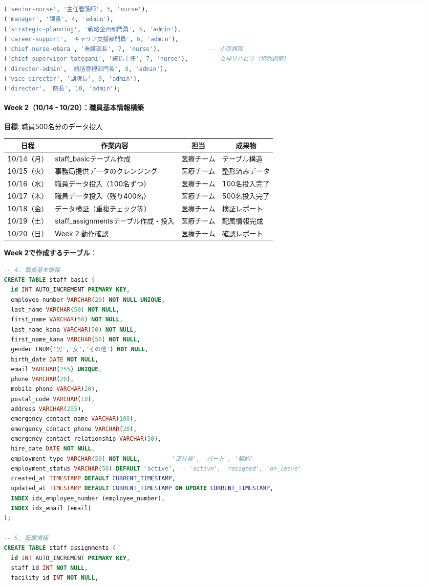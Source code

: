 ```sql
('senior-nurse', '主任看護師', 3, 'nurse'),
('manager', '課長', 4, 'admin'),
('strategic-planning', '戦略企画部門員', 5, 'admin'),
('career-support', 'キャリア支援部門員', 6, 'admin'),
('chief-nurse-obara', '看護部長', 7, 'nurse'),              -- 小原病院
('chief-supervisor-tategami', '統括主任', 7, 'nurse'),      -- 立神リハビリ（特別調整）
('director-admin', '統括管理部門長', 8, 'admin'),
('vice-director', '副院長', 9, 'admin'),
('director', '院長', 10, 'admin');
```

#### Week 2（10/14 - 10/20）：職員基本情報構築

**目標**: 職員500名分のデータ投入

| 日程 | 作業内容 | 担当 | 成果物 |
|------|---------|------|--------|
| 10/14（月） | staff_basicテーブル作成 | 医療チーム | テーブル構造 |
| 10/15（火） | 事務局提供データのクレンジング | 医療チーム | 整形済みデータ |
| 10/16（水） | 職員データ投入（100名ずつ） | 医療チーム | 100名投入完了 |
| 10/17（木） | 職員データ投入（残り400名） | 医療チーム | 500名投入完了 |
| 10/18（金） | データ検証（重複チェック等） | 医療チーム | 検証レポート |
| 10/19（土） | staff_assignmentsテーブル作成・投入 | 医療チーム | 配属情報完成 |
| 10/20（日） | Week 2 動作確認 | 医療チーム | 確認レポート |

**Week 2で作成するテーブル**：

```sql
-- 4. 職員基本情報
CREATE TABLE staff_basic (
  id INT AUTO_INCREMENT PRIMARY KEY,
  employee_number VARCHAR(20) NOT NULL UNIQUE,
  last_name VARCHAR(50) NOT NULL,
  first_name VARCHAR(50) NOT NULL,
  last_name_kana VARCHAR(50) NOT NULL,
  first_name_kana VARCHAR(50) NOT NULL,
  gender ENUM('男','女','その他') NOT NULL,
  birth_date DATE NOT NULL,
  email VARCHAR(255) UNIQUE,
  phone VARCHAR(20),
  mobile_phone VARCHAR(20),
  postal_code VARCHAR(10),
  address VARCHAR(255),
  emergency_contact_name VARCHAR(100),
  emergency_contact_phone VARCHAR(20),
  emergency_contact_relationship VARCHAR(50),
  hire_date DATE NOT NULL,
  employment_type VARCHAR(50) NOT NULL,      -- '正社員', 'パート', '契約'
  employment_status VARCHAR(50) DEFAULT 'active', -- 'active', 'resigned', 'on_leave'
  created_at TIMESTAMP DEFAULT CURRENT_TIMESTAMP,
  updated_at TIMESTAMP DEFAULT CURRENT_TIMESTAMP ON UPDATE CURRENT_TIMESTAMP,
  INDEX idx_employee_number (employee_number),
  INDEX idx_email (email)
);

-- 5. 配属情報
CREATE TABLE staff_assignments (
  id INT AUTO_INCREMENT PRIMARY KEY,
  staff_id INT NOT NULL,
  facility_id INT NOT NULL,
```
